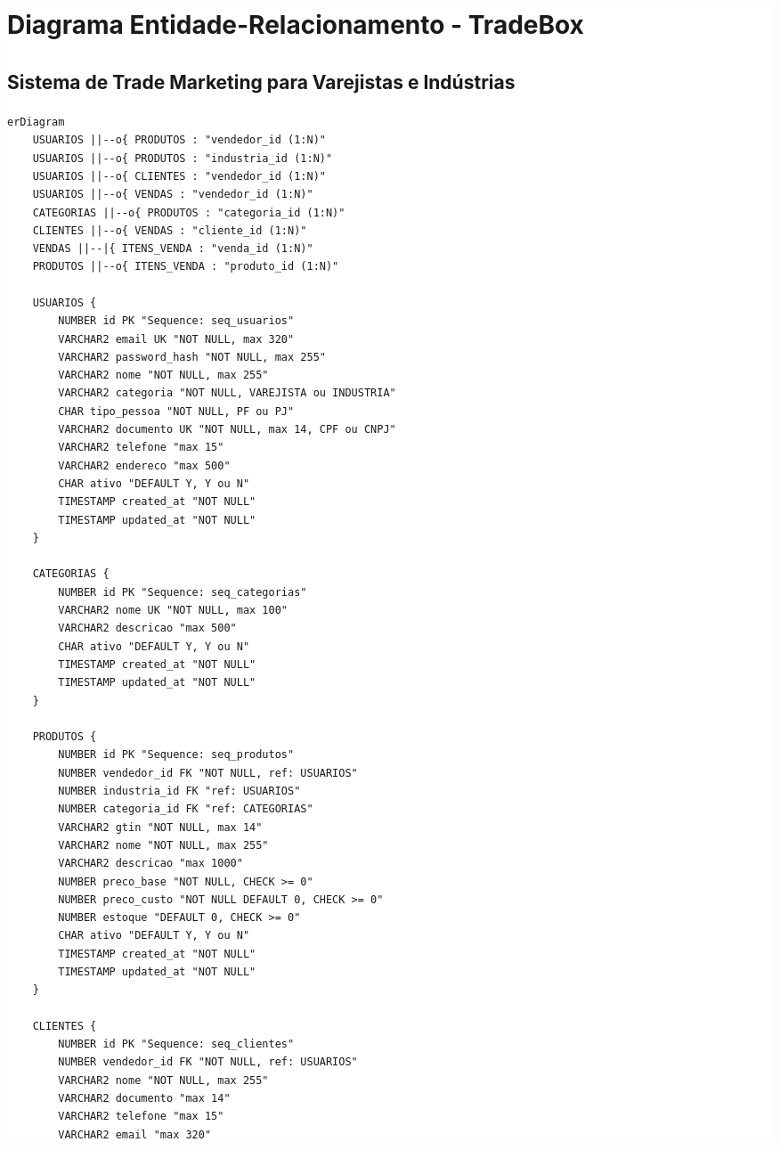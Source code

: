 # Diagrama Entidade-Relacionamento - TradeBox

## Sistema de Trade Marketing para Varejistas e Indústrias

```mermaid
erDiagram
    USUARIOS ||--o{ PRODUTOS : "vendedor_id (1:N)"
    USUARIOS ||--o{ PRODUTOS : "industria_id (1:N)"
    USUARIOS ||--o{ CLIENTES : "vendedor_id (1:N)"
    USUARIOS ||--o{ VENDAS : "vendedor_id (1:N)"
    CATEGORIAS ||--o{ PRODUTOS : "categoria_id (1:N)"
    CLIENTES ||--o{ VENDAS : "cliente_id (1:N)"
    VENDAS ||--|{ ITENS_VENDA : "venda_id (1:N)"
    PRODUTOS ||--o{ ITENS_VENDA : "produto_id (1:N)"

    USUARIOS {
        NUMBER id PK "Sequence: seq_usuarios"
        VARCHAR2 email UK "NOT NULL, max 320"
        VARCHAR2 password_hash "NOT NULL, max 255"
        VARCHAR2 nome "NOT NULL, max 255"
        VARCHAR2 categoria "NOT NULL, VAREJISTA ou INDUSTRIA"
        CHAR tipo_pessoa "NOT NULL, PF ou PJ"
        VARCHAR2 documento UK "NOT NULL, max 14, CPF ou CNPJ"
        VARCHAR2 telefone "max 15"
        VARCHAR2 endereco "max 500"
        CHAR ativo "DEFAULT Y, Y ou N"
        TIMESTAMP created_at "NOT NULL"
        TIMESTAMP updated_at "NOT NULL"
    }

    CATEGORIAS {
        NUMBER id PK "Sequence: seq_categorias"
        VARCHAR2 nome UK "NOT NULL, max 100"
        VARCHAR2 descricao "max 500"
        CHAR ativo "DEFAULT Y, Y ou N"
        TIMESTAMP created_at "NOT NULL"
        TIMESTAMP updated_at "NOT NULL"
    }

    PRODUTOS {
        NUMBER id PK "Sequence: seq_produtos"
        NUMBER vendedor_id FK "NOT NULL, ref: USUARIOS"
        NUMBER industria_id FK "ref: USUARIOS"
        NUMBER categoria_id FK "ref: CATEGORIAS"
        VARCHAR2 gtin "NOT NULL, max 14"
        VARCHAR2 nome "NOT NULL, max 255"
        VARCHAR2 descricao "max 1000"
        NUMBER preco_base "NOT NULL, CHECK >= 0"
        NUMBER preco_custo "NOT NULL DEFAULT 0, CHECK >= 0"
        NUMBER estoque "DEFAULT 0, CHECK >= 0"
        CHAR ativo "DEFAULT Y, Y ou N"
        TIMESTAMP created_at "NOT NULL"
        TIMESTAMP updated_at "NOT NULL"
    }

    CLIENTES {
        NUMBER id PK "Sequence: seq_clientes"
        NUMBER vendedor_id FK "NOT NULL, ref: USUARIOS"
        VARCHAR2 nome "NOT NULL, max 255"
        VARCHAR2 documento "max 14"
        VARCHAR2 telefone "max 15"
        VARCHAR2 email "max 320"
```